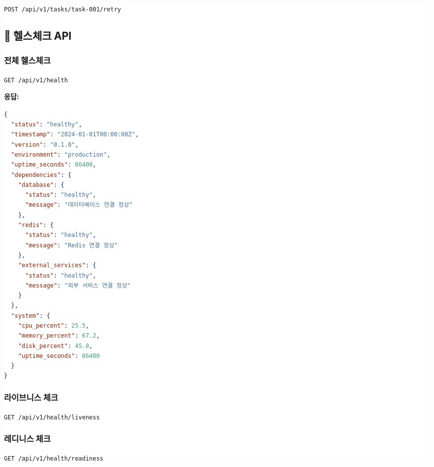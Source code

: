 ```http
POST /api/v1/tasks/task-001/retry
```

## 🏥 헬스체크 API

### 전체 헬스체크

```http
GET /api/v1/health
```

**응답:**
```json
{
  "status": "healthy",
  "timestamp": "2024-01-01T00:00:00Z",
  "version": "0.1.0",
  "environment": "production",
  "uptime_seconds": 86400,
  "dependencies": {
    "database": {
      "status": "healthy",
      "message": "데이터베이스 연결 정상"
    },
    "redis": {
      "status": "healthy",
      "message": "Redis 연결 정상"
    },
    "external_services": {
      "status": "healthy",
      "message": "외부 서비스 연결 정상"
    }
  },
  "system": {
    "cpu_percent": 25.5,
    "memory_percent": 67.2,
    "disk_percent": 45.8,
    "uptime_seconds": 86400
  }
}
```

### 라이브니스 체크

```http
GET /api/v1/health/liveness
```

### 레디니스 체크

```http
GET /api/v1/health/readiness
```
